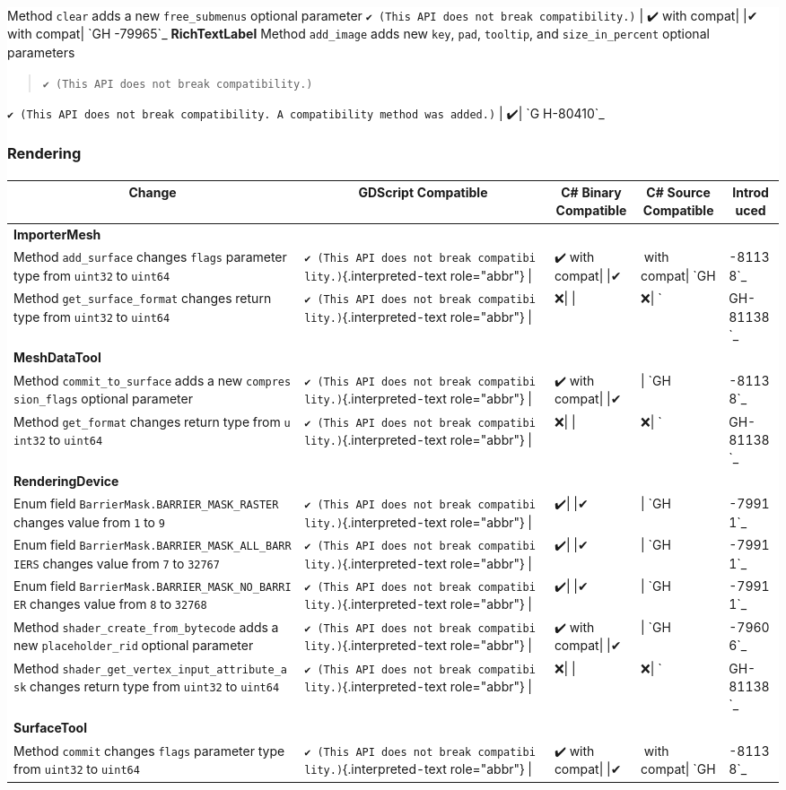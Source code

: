 <td>Method <code>clear</code> adds a new <code>free_submenus</code>
optional parameter</td>
<td><code class="interpreted-text"
role="abbr">✔️ (This API does not break compatibility.)</code> |</td>
<td>✔️ with compat| |✔</td>
<td>️ with compat| `GH</td>
<td>-79965`_</td>
</tr>
<tr>
<td><strong>RichTextLabel</strong></td>
<td></td>
<td></td>
<td></td>
<td></td>
</tr>
<tr>
<td>Method <code>add_image</code> adds new <code>key</code>,
<code>pad</code>, <code>tooltip</code>, and <code>size_in_percent</code>
optional parameters</td>
<td><blockquote>
<p><code class="interpreted-text"
role="abbr">✔️ (This API does not break compatibility.)</code></p>
</blockquote></td>
<td><code class="interpreted-text"
role="abbr">✔️ (This API does not break compatibility. A compatibility method was added.)</code>
|</td>
<td>✔️| `G</td>
<td>H-80410`_</td>
</tr>
</tbody>
</table>

### Rendering

| Change | GDScript Compatible | C# Binary Compatible | C# Source Compatible | Introduced |
|----|----|----|----|----|
| **ImporterMesh** |  |  |  |  |
| Method `add_surface` changes `flags` parameter type from `uint32` to `uint64` | `✔️ (This API does not break compatibility.)`{.interpreted-text role="abbr"} \| | ✔️ with compat\| \|✔ | ️ with compat\| \`GH | -81138\`\_ |
| Method `get_surface_format` changes return type from `uint32` to `uint64` | `✔️ (This API does not break compatibility.)`{.interpreted-text role="abbr"} \| | ❌\| \| | ❌\| \` | GH-81138\`\_ |
| **MeshDataTool** |  |  |  |  |
| Method `commit_to_surface` adds a new `compression_flags` optional parameter | `✔️ (This API does not break compatibility.)`{.interpreted-text role="abbr"} \| | ✔️ with compat\| \|✔ | ️\| \`GH | -81138\`\_ |
| Method `get_format` changes return type from `uint32` to `uint64` | `✔️ (This API does not break compatibility.)`{.interpreted-text role="abbr"} \| | ❌\| \| | ❌\| \` | GH-81138\`\_ |
| **RenderingDevice** |  |  |  |  |
| Enum field `BarrierMask.BARRIER_MASK_RASTER` changes value from `1` to `9` | `✔️ (This API does not break compatibility.)`{.interpreted-text role="abbr"} \| | ✔️\| \|✔ | ️\| \`GH | -79911\`\_ |
| Enum field `BarrierMask.BARRIER_MASK_ALL_BARRIERS` changes value from `7` to `32767` | `✔️ (This API does not break compatibility.)`{.interpreted-text role="abbr"} \| | ✔️\| \|✔ | ️\| \`GH | -79911\`\_ |
| Enum field `BarrierMask.BARRIER_MASK_NO_BARRIER` changes value from `8` to `32768` | `✔️ (This API does not break compatibility.)`{.interpreted-text role="abbr"} \| | ✔️\| \|✔ | ️\| \`GH | -79911\`\_ |
| Method `shader_create_from_bytecode` adds a new `placeholder_rid` optional parameter | `✔️ (This API does not break compatibility.)`{.interpreted-text role="abbr"} \| | ✔️ with compat\| \|✔ | ️\| \`GH | -79606\`\_ |
| Method `shader_get_vertex_input_attribute_ask` changes return type from `uint32` to `uint64` | `✔️ (This API does not break compatibility.)`{.interpreted-text role="abbr"} \| | ❌\| \| | ❌\| \` | GH-81138\`\_ |
| **SurfaceTool** |  |  |  |  |
| Method `commit` changes `flags` parameter type from `uint32` to `uint64` | `✔️ (This API does not break compatibility.)`{.interpreted-text role="abbr"} \| | ✔️ with compat\| \|✔ | ️ with compat\| \`GH | -81138\`\_ |
